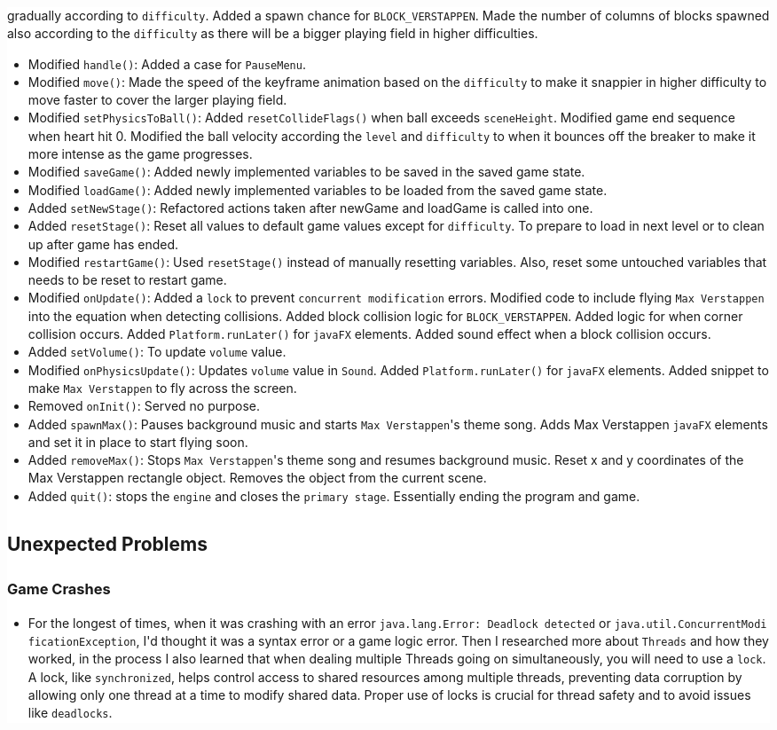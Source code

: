 gradually according to `difficulty`. Added a spawn chance for `BLOCK_VERSTAPPEN`. Made the number of columns of blocks 
spawned also according to the `difficulty` as there will be a bigger playing field in higher difficulties.
- Modified `handle()`: Added a case for `PauseMenu`.
- Modified `move()`: Made the speed of the keyframe animation based on the `difficulty` to make it snappier in higher 
difficulty to move faster to cover the larger playing field.
- Modified `setPhysicsToBall()`: Added `resetCollideFlags()` when ball exceeds `sceneHeight`. Modified game end sequence 
when heart hit 0. Modified the ball velocity according the `level` and `difficulty` to when it bounces off the breaker 
to make it more intense as the game progresses.
- Modified `saveGame()`: Added newly implemented variables to be saved in the saved game state.
- Modified `loadGame()`: Added newly implemented variables to be loaded from the saved game state.
- Added `setNewStage()`: Refactored actions taken after newGame and loadGame is called into one.
- Added `resetStage()`: Reset all values to default game values except for `difficulty`. To prepare to load in next 
level or to clean up after game has ended.
- Modified `restartGame()`: Used `resetStage()` instead of manually resetting variables. Also, reset some untouched 
variables that needs to be reset to restart game.
- Modified `onUpdate()`: Added a `lock` to prevent `concurrent modification` errors. Modified code to include flying
`Max Verstappen` into the equation when detecting collisions. Added block collision logic for `BLOCK_VERSTAPPEN`. Added 
logic for when corner collision occurs. Added `Platform.runLater()` for `javaFX` elements. Added sound effect when a 
block collision occurs.
- Added `setVolume()`: To update `volume` value.
- Modified `onPhysicsUpdate()`: Updates `volume` value in `Sound`. Added `Platform.runLater()` for `javaFX` elements. 
Added snippet to make `Max Verstappen` to fly across the screen. 
- Removed `onInit()`: Served no purpose.
- Added `spawnMax()`: Pauses background music and starts `Max Verstappen`'s theme song. Adds Max Verstappen `javaFX`
elements and set it in place to start flying soon.
- Added `removeMax()`: Stops `Max Verstappen`'s theme song and resumes background music. Reset x and y coordinates of the 
Max Verstappen rectangle object. Removes the object from the current scene.
- Added `quit()`: stops the `engine` and closes the `primary stage`. Essentially ending the program and game.

## Unexpected Problems
### Game Crashes

- For the longest of times, when it was crashing with an error `java.lang.Error: Deadlock detected` or
`java.util.ConcurrentModificationException`, I'd thought it was a syntax error or a game logic error. Then I researched
more about `Threads` and how they worked, in the process I also learned that when dealing multiple Threads going on 
simultaneously, you will need to use a `lock`. A lock, like `synchronized`, helps control access to shared resources 
among multiple threads, preventing data corruption by allowing only one thread at a time to modify shared data. Proper 
use of locks is crucial for thread safety and to avoid issues like `deadlocks`.
